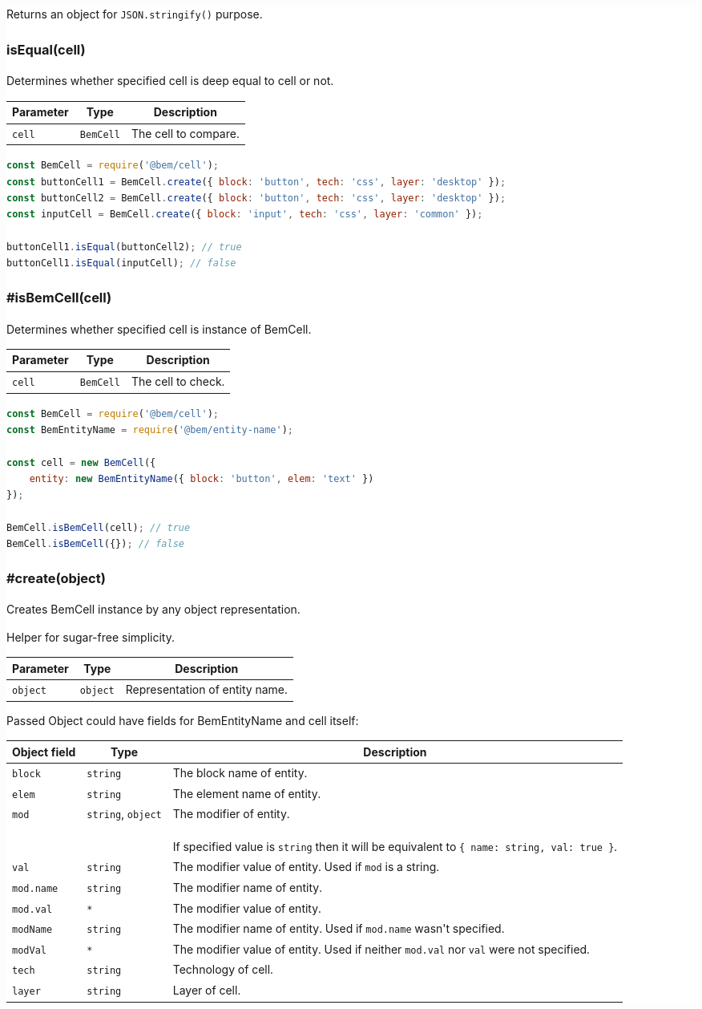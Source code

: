 Returns an object for `JSON.stringify()` purpose.

### isEqual(cell)

Determines whether specified cell is deep equal to cell or not.

Parameter | Type            | Description
----------|-----------------|-----------------------
`cell`    | `BemCell`       | The cell to compare.

```js
const BemCell = require('@bem/cell');
const buttonCell1 = BemCell.create({ block: 'button', tech: 'css', layer: 'desktop' });
const buttonCell2 = BemCell.create({ block: 'button', tech: 'css', layer: 'desktop' });
const inputCell = BemCell.create({ block: 'input', tech: 'css', layer: 'common' });

buttonCell1.isEqual(buttonCell2); // true
buttonCell1.isEqual(inputCell); // false
```

### #isBemCell(cell)

Determines whether specified cell is instance of BemCell.

Parameter | Type            | Description
----------|-----------------|-----------------------
`cell`    | `BemCell`       | The cell to check.

```js
const BemCell = require('@bem/cell');
const BemEntityName = require('@bem/entity-name');

const cell = new BemCell({
    entity: new BemEntityName({ block: 'button', elem: 'text' })
});

BemCell.isBemCell(cell); // true
BemCell.isBemCell({}); // false
```

### #create(object)

Creates BemCell instance by any object representation.

Helper for sugar-free simplicity.

Parameter    | Type     | Description
-------------|----------|--------------------------
`object`     | `object` | Representation of entity name.

Passed Object could have fields for BemEntityName and cell itself:

Object field | Type     | Description
-------------|----------|------------------------------
`block`      | `string` | The block name of entity.
`elem`       | `string` | The element name of entity.
`mod`        | `string`, `object` | The modifier of entity.<br><br> If specified value is `string` then it will be equivalent to `{ name: string, val: true }`.
`val`        | `string` | The modifier value of entity. Used if `mod` is a string.
`mod.name`   | `string` | The modifier name of entity.
`mod.val`    | `*`      | The modifier value of entity.
`modName`    | `string` | The modifier name of entity. Used if `mod.name` wasn't specified.
`modVal`     | `*`      | The modifier value of entity. Used if neither `mod.val` nor `val` were not specified.
`tech`       | `string` | Technology of cell.
`layer`      | `string` | Layer of cell.
